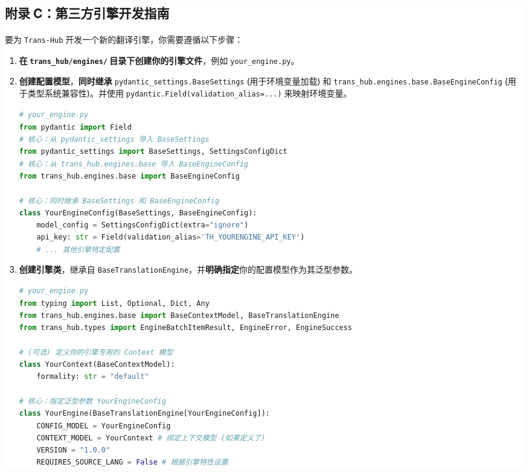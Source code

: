 
## **附录 C：第三方引擎开发指南**

要为 `Trans-Hub` 开发一个新的翻译引擎，你需要遵循以下步骤：

1.  **在 `trans_hub/engines/` 目录下创建你的引擎文件**，例如 `your_engine.py`。
2.  **创建配置模型**，**同时继承** `pydantic_settings.BaseSettings` (用于环境变量加载) 和 `trans_hub.engines.base.BaseEngineConfig` (用于类型系统兼容性)。并使用 `pydantic.Field(validation_alias=...)` 来映射环境变量。

    ```python
    # your_engine.py
    from pydantic import Field
    # 核心：从 pydantic_settings 导入 BaseSettings
    from pydantic_settings import BaseSettings, SettingsConfigDict
    # 核心：从 trans_hub.engines.base 导入 BaseEngineConfig
    from trans_hub.engines.base import BaseEngineConfig

    # 核心：同时继承 BaseSettings 和 BaseEngineConfig
    class YourEngineConfig(BaseSettings, BaseEngineConfig):
        model_config = SettingsConfigDict(extra="ignore")
        api_key: str = Field(validation_alias='TH_YOURENGINE_API_KEY')
        # ... 其他引擎特定配置
    ```

3.  **创建引擎类**，继承自 `BaseTranslationEngine`，并**明确指定**你的配置模型作为其泛型参数。

    ```python
    # your_engine.py
    from typing import List, Optional, Dict, Any
    from trans_hub.engines.base import BaseContextModel, BaseTranslationEngine
    from trans_hub.types import EngineBatchItemResult, EngineError, EngineSuccess

    # (可选) 定义你的引擎专用的 Context 模型
    class YourContext(BaseContextModel):
        formality: str = "default"

    # 核心：指定泛型参数 YourEngineConfig
    class YourEngine(BaseTranslationEngine[YourEngineConfig]):
        CONFIG_MODEL = YourEngineConfig
        CONTEXT_MODEL = YourContext # 绑定上下文模型 (如果定义了)
        VERSION = "1.0.0"
        REQUIRES_SOURCE_LANG = False # 根据引擎特性设置
